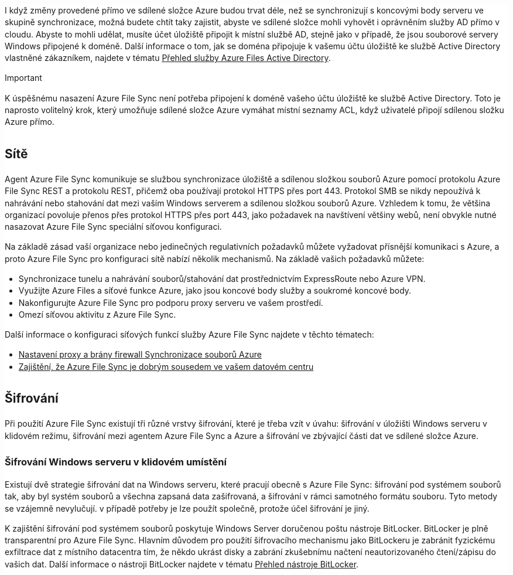 I když změny provedené přímo ve sdílené složce Azure budou trvat déle, než se synchronizují s koncovými body serveru ve skupině synchronizace, možná budete chtít taky zajistit, abyste ve sdílené složce mohli vyhovět i oprávněním služby AD přímo v cloudu. Abyste to mohli udělat, musíte účet úložiště připojit k místní službě AD, stejně jako v případě, že jsou souborové servery Windows připojené k doméně. Další informace o tom, jak se doména připojuje k vašemu účtu úložiště ke službě Active Directory vlastněné zákazníkem, najdete v tématu [Přehled služby Azure Files Active Directory](storage-files-active-directory-overview.md).

> [!Important]  
> K úspěšnému nasazení Azure File Sync není potřeba připojení k doméně vašeho účtu úložiště ke službě Active Directory. Toto je naprosto volitelný krok, který umožňuje sdílené složce Azure vymáhat místní seznamy ACL, když uživatelé připojí sdílenou složku Azure přímo.

## <a name="networking"></a>Sítě
Agent Azure File Sync komunikuje se službou synchronizace úložiště a sdílenou složkou souborů Azure pomocí protokolu Azure File Sync REST a protokolu REST, přičemž oba používají protokol HTTPS přes port 443. Protokol SMB se nikdy nepoužívá k nahrávání nebo stahování dat mezi vaším Windows serverem a sdílenou složkou souborů Azure. Vzhledem k tomu, že většina organizací povoluje přenos přes protokol HTTPS přes port 443, jako požadavek na navštívení většiny webů, není obvykle nutné nasazovat Azure File Sync speciální síťovou konfiguraci.

Na základě zásad vaší organizace nebo jedinečných regulativních požadavků můžete vyžadovat přísnější komunikaci s Azure, a proto Azure File Sync pro konfiguraci sítě nabízí několik mechanismů. Na základě vašich požadavků můžete:

- Synchronizace tunelu a nahrávání souborů/stahování dat prostřednictvím ExpressRoute nebo Azure VPN. 
- Využijte Azure Files a síťové funkce Azure, jako jsou koncové body služby a soukromé koncové body.
- Nakonfigurujte Azure File Sync pro podporu proxy serveru ve vašem prostředí.
- Omezí síťovou aktivitu z Azure File Sync.

Další informace o konfiguraci síťových funkcí služby Azure File Sync najdete v těchto tématech:
- [Nastavení proxy a brány firewall Synchronizace souborů Azure](storage-sync-files-firewall-and-proxy.md)
- [Zajištění, že Azure File Sync je dobrým sousedem ve vašem datovém centru](storage-sync-files-server-registration.md)

## <a name="encryption"></a>Šifrování
Při použití Azure File Sync existují tři různé vrstvy šifrování, které je třeba vzít v úvahu: šifrování v úložišti Windows serveru v klidovém režimu, šifrování mezi agentem Azure File Sync a Azure a šifrování ve zbývající části dat ve sdílené složce Azure. 

### <a name="windows-server-encryption-at-rest"></a>Šifrování Windows serveru v klidovém umístění 
Existují dvě strategie šifrování dat na Windows serveru, které pracují obecně s Azure File Sync: šifrování pod systémem souborů tak, aby byl systém souborů a všechna zapsaná data zašifrovaná, a šifrování v rámci samotného formátu souboru. Tyto metody se vzájemně nevylučují. v případě potřeby je lze použít společně, protože účel šifrování je jiný.

K zajištění šifrování pod systémem souborů poskytuje Windows Server doručenou poštu nástroje BitLocker. BitLocker je plně transparentní pro Azure File Sync. Hlavním důvodem pro použití šifrovacího mechanismu jako BitLockeru je zabránit fyzickému exfiltrace dat z místního datacentra tím, že někdo ukrást disky a zabrání zkušebnímu načtení neautorizovaného čtení/zápisu do vašich dat. Další informace o nástroji BitLocker najdete v tématu [Přehled nástroje BitLocker](https://docs.microsoft.com/windows/security/information-protection/bitlocker/bitlocker-overview).
